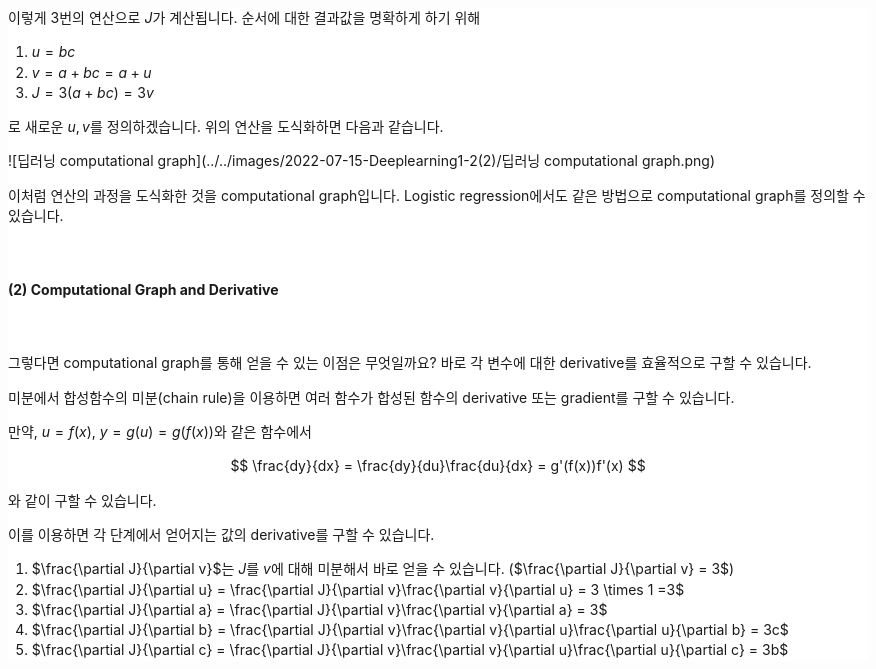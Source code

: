 

이렇게 3번의 연산으로 $J$가 계산됩니다. 순서에 대한 결과값을 명확하게 하기 위해



1. $u = bc$
2. $v = a+bc = a+u$
3. $J = 3(a+bc) = 3v$



로 새로운 $u, v$를 정의하겠습니다. 위의 연산을 도식화하면 다음과 같습니다.



![딥러닝 computational graph](../../images/2022-07-15-Deeplearning1-2(2)/딥러닝 computational graph.png)







이처럼 연산의 과정을 도식화한 것을 computational graph입니다. Logistic regression에서도 같은 방법으로 computational graph를 정의할 수 있습니다. 



<br/>

#### (2) Computational Graph and Derivative

<br/>

그렇다면 computational graph를 통해 얻을 수 있는 이점은 무엇일까요? 바로 각 변수에 대한 derivative를 효율적으로 구할 수 있습니다.



미분에서 합성함수의 미분(chain rule)을 이용하면 여러 함수가 합성된 함수의 derivative 또는 gradient를 구할 수 있습니다.

만약, $u = f(x), \  y = g(u)=g(f(x))$와 같은 함수에서


$$
\frac{dy}{dx} = \frac{dy}{du}\frac{du}{dx} = g'(f(x))f'(x)
$$


와 같이 구할 수 있습니다.



이를 이용하면 각 단계에서 얻어지는 값의 derivative를 구할 수 있습니다.



1. $\frac{\partial J}{\partial v}$는 $J$를 $v$에 대해 미분해서 바로 얻을 수 있습니다. ($\frac{\partial J}{\partial v} = 3$)
2. $\frac{\partial J}{\partial u} = \frac{\partial J}{\partial v}\frac{\partial v}{\partial u} = 3 \times 1 =3$
3. $\frac{\partial J}{\partial a} = \frac{\partial J}{\partial v}\frac{\partial v}{\partial a} = 3$
4. $\frac{\partial J}{\partial b} = \frac{\partial J}{\partial v}\frac{\partial v}{\partial u}\frac{\partial u}{\partial b} = 3c$
5. $\frac{\partial J}{\partial c} = \frac{\partial J}{\partial v}\frac{\partial v}{\partial u}\frac{\partial u}{\partial c} = 3b$

